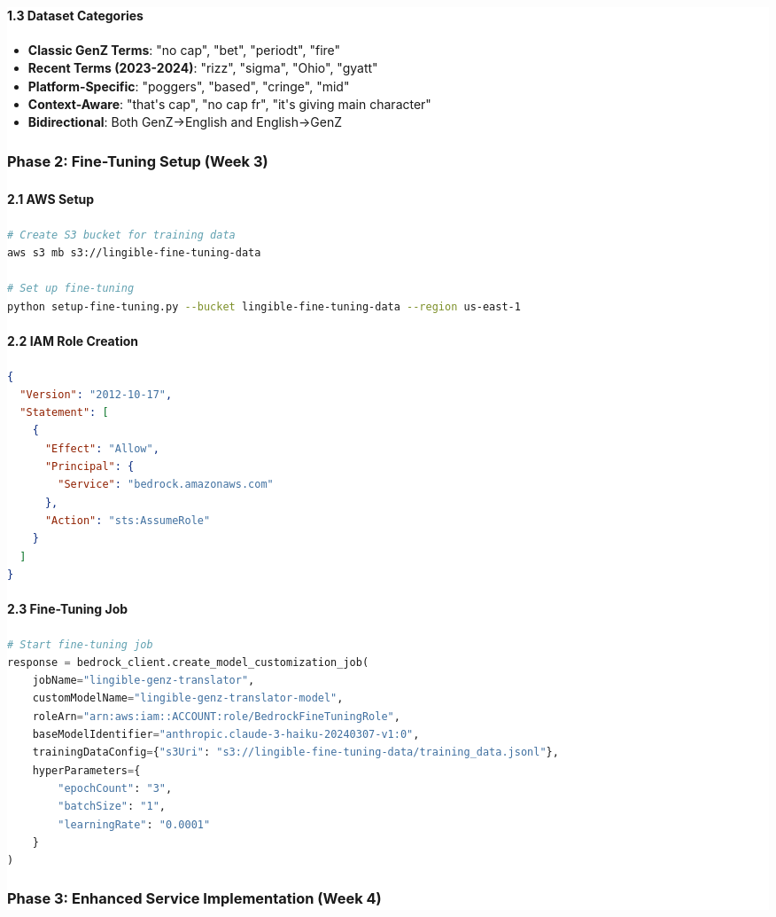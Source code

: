 #### **1.3 Dataset Categories**
- **Classic GenZ Terms**: "no cap", "bet", "periodt", "fire"
- **Recent Terms (2023-2024)**: "rizz", "sigma", "Ohio", "gyatt"
- **Platform-Specific**: "poggers", "based", "cringe", "mid"
- **Context-Aware**: "that's cap", "no cap fr", "it's giving main character"
- **Bidirectional**: Both GenZ→English and English→GenZ

### **Phase 2: Fine-Tuning Setup (Week 3)**

#### **2.1 AWS Setup**
```bash
# Create S3 bucket for training data
aws s3 mb s3://lingible-fine-tuning-data

# Set up fine-tuning
python setup-fine-tuning.py --bucket lingible-fine-tuning-data --region us-east-1
```

#### **2.2 IAM Role Creation**
```json
{
  "Version": "2012-10-17",
  "Statement": [
    {
      "Effect": "Allow",
      "Principal": {
        "Service": "bedrock.amazonaws.com"
      },
      "Action": "sts:AssumeRole"
    }
  ]
}
```

#### **2.3 Fine-Tuning Job**
```python
# Start fine-tuning job
response = bedrock_client.create_model_customization_job(
    jobName="lingible-genz-translator",
    customModelName="lingible-genz-translator-model",
    roleArn="arn:aws:iam::ACCOUNT:role/BedrockFineTuningRole",
    baseModelIdentifier="anthropic.claude-3-haiku-20240307-v1:0",
    trainingDataConfig={"s3Uri": "s3://lingible-fine-tuning-data/training_data.jsonl"},
    hyperParameters={
        "epochCount": "3",
        "batchSize": "1",
        "learningRate": "0.0001"
    }
)
```

### **Phase 3: Enhanced Service Implementation (Week 4)**
